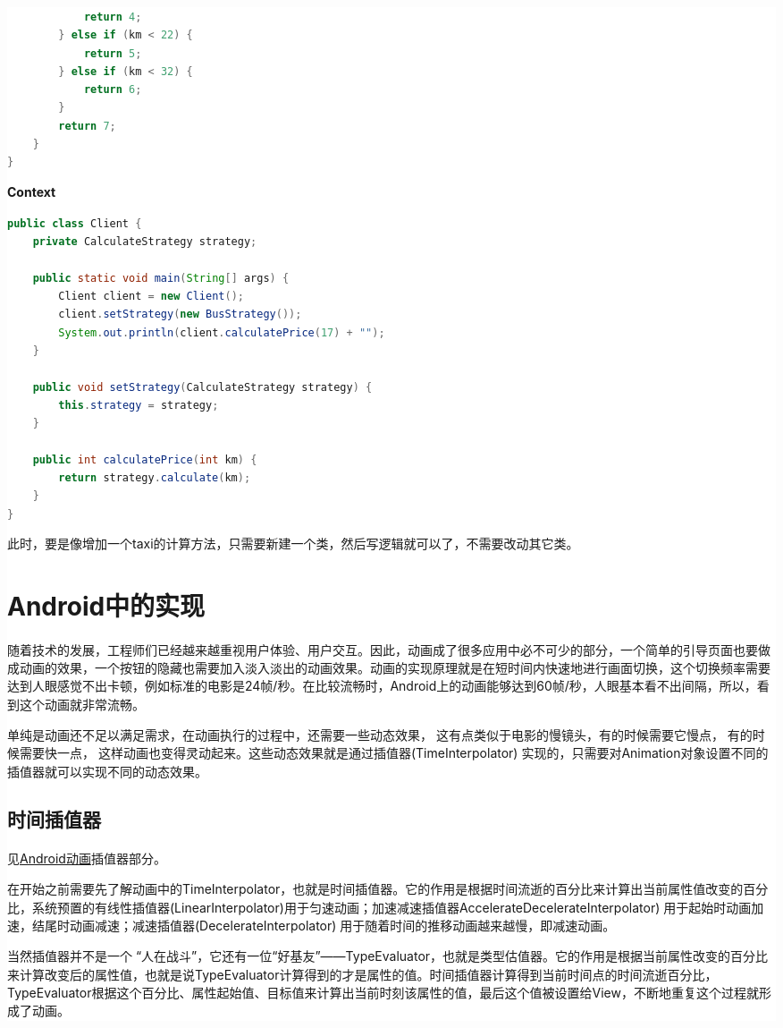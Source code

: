 ```java
            return 4;
        } else if (km < 22) {
            return 5;
        } else if (km < 32) {
            return 6;
        }
        return 7;
    }
}
```

**Context**

```java
public class Client {
    private CalculateStrategy strategy;

    public static void main(String[] args) {
        Client client = new Client();
        client.setStrategy(new BusStrategy());
        System.out.println(client.calculatePrice(17) + "");
    }

    public void setStrategy(CalculateStrategy strategy) {
        this.strategy = strategy;
    }

    public int calculatePrice(int km) {
        return strategy.calculate(km);
    }
}
```

此时，要是像增加一个taxi的计算方法，只需要新建一个类，然后写逻辑就可以了，不需要改动其它类。

# Android中的实现

随着技术的发展，工程师们已经越来越重视用户体验、用户交互。因此，动画成了很多应用中必不可少的部分，一个简单的引导页面也要做成动画的效果，一个按钮的隐藏也需要加入淡入淡出的动画效果。动画的实现原理就是在短时间内快速地进行画面切换，这个切换频率需要达到人眼感觉不出卡顿，例如标准的电影是24帧/秒。在比较流畅时，Android上的动画能够达到60帧/秒，人眼基本看不出间隔，所以，看到这个动画就非常流畅。

单纯是动画还不足以满足需求，在动画执行的过程中，还需要一些动态效果， 这有点类似于电影的慢镜头，有的时候需要它慢点， 有的时候需要快一点， 这样动画也变得灵动起来。这些动态效果就是通过插值器(TimeInterpolator) 实现的，只需要对Animation对象设置不同的插值器就可以实现不同的动态效果。

## 时间插值器

见[Android动画](https://mezzsy.github.io/2019/06/14/Android/Android动画/)插值器部分。

在开始之前需要先了解动画中的TimeInterpolator，也就是时间插值器。它的作用是根据时间流逝的百分比来计算出当前属性值改变的百分比，系统预置的有线性插值器(LinearInterpolator)用于匀速动画；加速减速插值器AccelerateDecelerateInterpolator) 用于起始时动画加速，结尾时动画减速；减速插值器(DecelerateInterpolator) 用于随着时间的推移动画越来越慢，即减速动画。

当然插值器并不是一个 “人在战斗”，它还有一位“好基友”——TypeEvaluator，也就是类型估值器。它的作用是根据当前属性改变的百分比来计算改变后的属性值，也就是说TypeEvaluator计算得到的才是属性的值。时间插值器计算得到当前时间点的时间流逝百分比，TypeEvaluator根据这个百分比、属性起始值、目标值来计算出当前时刻该属性的值，最后这个值被设置给View，不断地重复这个过程就形成了动画。
